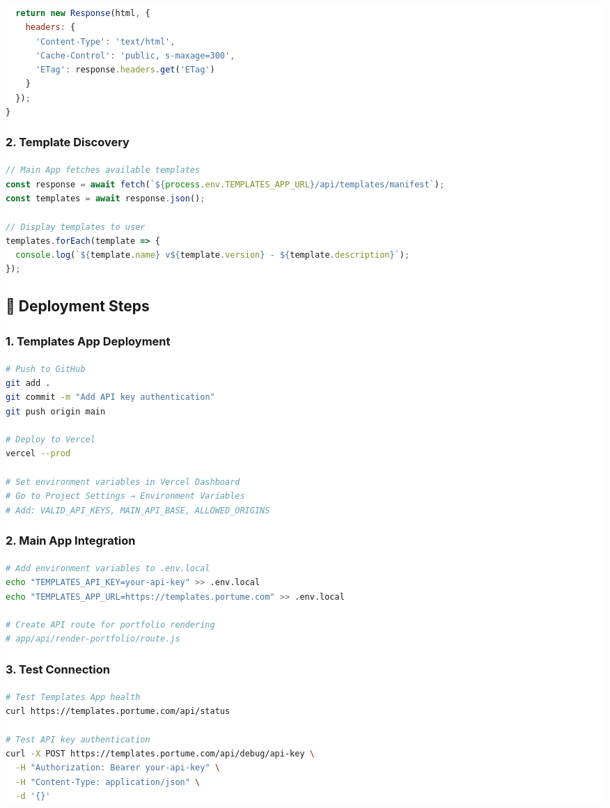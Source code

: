 ```javascript
  return new Response(html, {
    headers: {
      'Content-Type': 'text/html',
      'Cache-Control': 'public, s-maxage=300',
      'ETag': response.headers.get('ETag')
    }
  });
}
```

### 2. Template Discovery
```javascript
// Main App fetches available templates
const response = await fetch(`${process.env.TEMPLATES_APP_URL}/api/templates/manifest`);
const templates = await response.json();

// Display templates to user
templates.forEach(template => {
  console.log(`${template.name} v${template.version} - ${template.description}`);
});
```

## 🚀 Deployment Steps

### 1. Templates App Deployment
```bash
# Push to GitHub
git add .
git commit -m "Add API key authentication"
git push origin main

# Deploy to Vercel
vercel --prod

# Set environment variables in Vercel Dashboard
# Go to Project Settings → Environment Variables
# Add: VALID_API_KEYS, MAIN_API_BASE, ALLOWED_ORIGINS
```

### 2. Main App Integration
```bash
# Add environment variables to .env.local
echo "TEMPLATES_API_KEY=your-api-key" >> .env.local
echo "TEMPLATES_APP_URL=https://templates.portume.com" >> .env.local

# Create API route for portfolio rendering
# app/api/render-portfolio/route.js
```

### 3. Test Connection
```bash
# Test Templates App health
curl https://templates.portume.com/api/status

# Test API key authentication
curl -X POST https://templates.portume.com/api/debug/api-key \
  -H "Authorization: Bearer your-api-key" \
  -H "Content-Type: application/json" \
  -d '{}'
```
